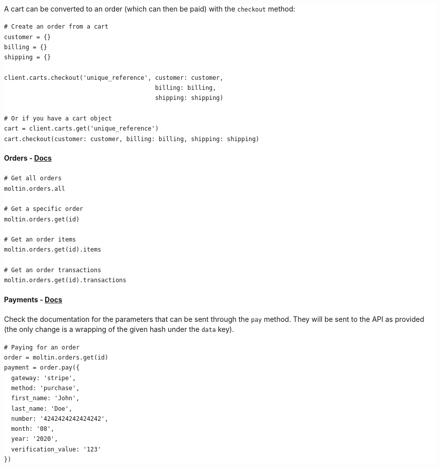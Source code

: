 A cart can be converted to an order (which can then be paid) with the `checkout` method:

```
# Create an order from a cart
customer = {}
billing = {}
shipping = {}

client.carts.checkout('unique_reference', customer: customer,
                                          billing: billing,
                                          shipping: shipping)

# Or if you have a cart object
cart = client.carts.get('unique_reference')
cart.checkout(customer: customer, billing: billing, shipping: shipping)                                          
```

#### Orders - [Docs](https://moltin.api-docs.io/v2/orders)

```
# Get all orders
moltin.orders.all

# Get a specific order
moltin.orders.get(id)

# Get an order items
moltin.orders.get(id).items

# Get an order transactions
moltin.orders.get(id).transactions
```

#### Payments - [Docs](https://moltin.api-docs.io/v2/paying-for-an-order)

Check the documentation for the parameters that can be sent through the `pay` method. They will be sent to the API as provided (the only change is a wrapping of the given hash under the `data` key).

```
# Paying for an order
order = moltin.orders.get(id)
payment = order.pay({
  gateway: 'stripe',
  method: 'purchase',
  first_name: 'John',
  last_name: 'Doe',
  number: '4242424242424242',
  month: '08',
  year: '2020',
  verification_value: '123'
})
```
